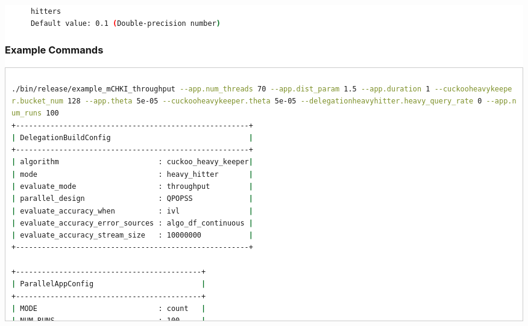 ```bash
      hitters
      Default value: 0.1 (Double-precision number)
````
</div>


### Example Commands
<div style="max-height: 400px; overflow-y: auto; border: 1px solid #ccc; padding: 10px;">

```bash
./bin/release/example_mCHKI_throughput --app.num_threads 70 --app.dist_param 1.5 --app.duration 1 --cuckooheavykeeper.bucket_num 128 --app.theta 5e-05 --cuckooheavykeeper.theta 5e-05 --delegationheavyhitter.heavy_query_rate 0 --app.num_runs 100
+------------------------------------------------------+
| DelegationBuildConfig                                |
+------------------------------------------------------+
| algorithm                       : cuckoo_heavy_keeper|
| mode                            : heavy_hitter       |
| evaluate_mode                   : throughput         |
| parallel_design                 : QPOPSS             |
| evaluate_accuracy_when          : ivl                |
| evaluate_accuracy_error_sources : algo_df_continuous |
| evaluate_accuracy_stream_size   : 10000000           |
+------------------------------------------------------+

+-------------------------------------------+
| ParallelAppConfig                         |
+-------------------------------------------+
| MODE                            : count   |
| NUM_RUNS                        : 100     |
| LINE_READ                       : 1000000 |
| DOM_SIZE                        : 1000000 |
| tuples_no                       : 6000000 |
| DIST_TYPE                       : 1       |
| DIST_PARAM                      : 1.500000|
| DIST_SHUFF                      : 0.000000|
| DATASET                         : zipf    |
| THETA                           : 0.000050|
| DURATION                        : 1       |
| NUM_THREADS                     : 70      |
+-------------------------------------------+

+-------------------------------------------+
| DelegationHeavyHitterConfig               |
+-------------------------------------------+
| FILTER_SIZE                     : 16      |
| QUERY_RATE                      : 0.000000|
| HEAVY_QUERY_RATE                : 0.000000|
+-------------------------------------------+

+-------------------------------------------+
| CuckooHeavyKeeperConfig                   |
+-------------------------------------------+
| BUCKET_NUM                      : 128     |
| MAX_LOOP                        : 10      |
| BITS_PER_ITEM                   : 16      |
| THETA                           : 0.000050|
| HK_b                            : 1.080000|
+-------------------------------------------+

filename: ./Cuckoo_Heavy_Keeper/experiments/ALGORITHM=cuckoo_heavy_keeper/MODE=heavy_hitter/PARARLLEL_DESIGN=QPOPSS/EVALUATE_MODE=throughput/EVALUATE_ACCURACY_WHEN=ivl/EVALUATE_ACCURACY_ERROR_SOURCES=algo_df_continuous/EVALUATE_ACCURACY_STREAM_SIZE=10000000/NUM_THREADS=70/DIST_PARAM=1.500000/THETA=0.000050/HEAVY_QUERY_RATE=0.000000/+2024-11-28_214502_log.json
```